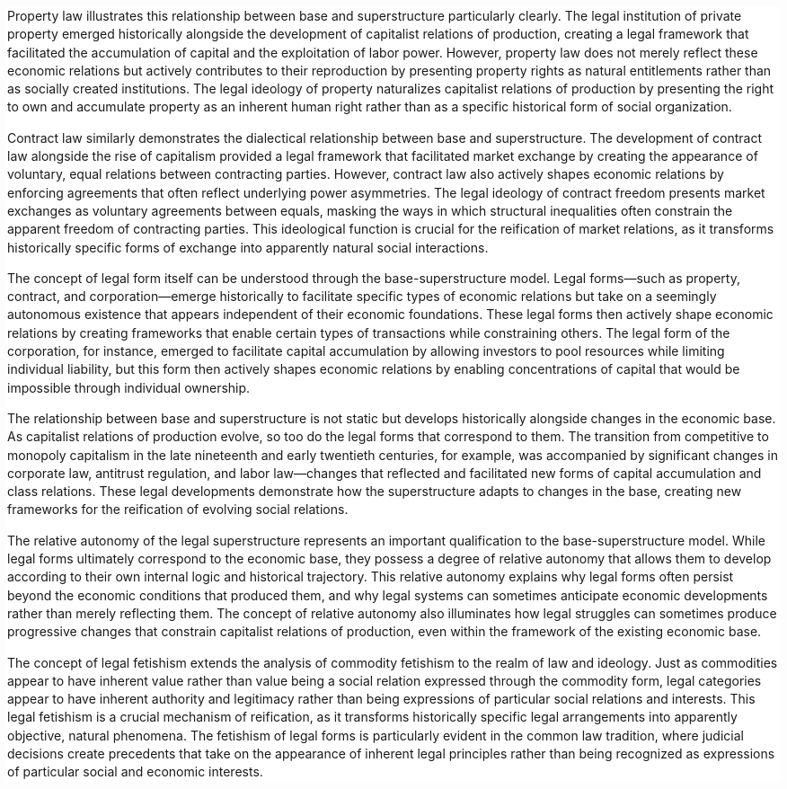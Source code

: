 Property law illustrates this relationship between base and superstructure particularly clearly. The legal institution of private property emerged historically alongside the development of capitalist relations of production, creating a legal framework that facilitated the accumulation of capital and the exploitation of labor power. However, property law does not merely reflect these economic relations but actively contributes to their reproduction by presenting property rights as natural entitlements rather than as socially created institutions. The legal ideology of property naturalizes capitalist relations of production by presenting the right to own and accumulate property as an inherent human right rather than as a specific historical form of social organization.

Contract law similarly demonstrates the dialectical relationship between base and superstructure. The development of contract law alongside the rise of capitalism provided a legal framework that facilitated market exchange by creating the appearance of voluntary, equal relations between contracting parties. However, contract law also actively shapes economic relations by enforcing agreements that often reflect underlying power asymmetries. The legal ideology of contract freedom presents market exchanges as voluntary agreements between equals, masking the ways in which structural inequalities often constrain the apparent freedom of contracting parties. This ideological function is crucial for the reification of market relations, as it transforms historically specific forms of exchange into apparently natural social interactions.

The concept of legal form itself can be understood through the base-superstructure model. Legal forms—such as property, contract, and corporation—emerge historically to facilitate specific types of economic relations but take on a seemingly autonomous existence that appears independent of their economic foundations. These legal forms then actively shape economic relations by creating frameworks that enable certain types of transactions while constraining others. The legal form of the corporation, for instance, emerged to facilitate capital accumulation by allowing investors to pool resources while limiting individual liability, but this form then actively shapes economic relations by enabling concentrations of capital that would be impossible through individual ownership.

The relationship between base and superstructure is not static but develops historically alongside changes in the economic base. As capitalist relations of production evolve, so too do the legal forms that correspond to them. The transition from competitive to monopoly capitalism in the late nineteenth and early twentieth centuries, for example, was accompanied by significant changes in corporate law, antitrust regulation, and labor law—changes that reflected and facilitated new forms of capital accumulation and class relations. These legal developments demonstrate how the superstructure adapts to changes in the base, creating new frameworks for the reification of evolving social relations.

The relative autonomy of the legal superstructure represents an important qualification to the base-superstructure model. While legal forms ultimately correspond to the economic base, they possess a degree of relative autonomy that allows them to develop according to their own internal logic and historical trajectory. This relative autonomy explains why legal forms often persist beyond the economic conditions that produced them, and why legal systems can sometimes anticipate economic developments rather than merely reflecting them. The concept of relative autonomy also illuminates how legal struggles can sometimes produce progressive changes that constrain capitalist relations of production, even within the framework of the existing economic base.

The concept of legal fetishism extends the analysis of commodity fetishism to the realm of law and ideology. Just as commodities appear to have inherent value rather than value being a social relation expressed through the commodity form, legal categories appear to have inherent authority and legitimacy rather than being expressions of particular social relations and interests. This legal fetishism is a crucial mechanism of reification, as it transforms historically specific legal arrangements into apparently objective, natural phenomena. The fetishism of legal forms is particularly evident in the common law tradition, where judicial decisions create precedents that take on the appearance of inherent legal principles rather than being recognized as expressions of particular social and economic interests.
